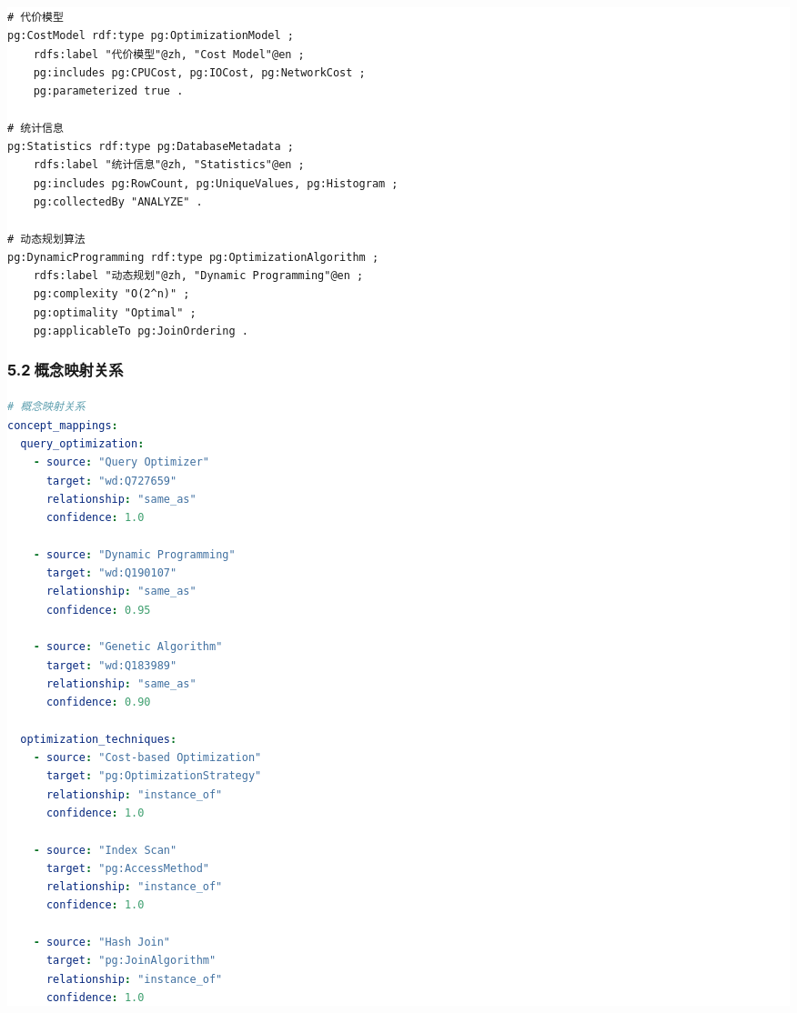 ```turtle
# 代价模型
pg:CostModel rdf:type pg:OptimizationModel ;
    rdfs:label "代价模型"@zh, "Cost Model"@en ;
    pg:includes pg:CPUCost, pg:IOCost, pg:NetworkCost ;
    pg:parameterized true .

# 统计信息
pg:Statistics rdf:type pg:DatabaseMetadata ;
    rdfs:label "统计信息"@zh, "Statistics"@en ;
    pg:includes pg:RowCount, pg:UniqueValues, pg:Histogram ;
    pg:collectedBy "ANALYZE" .

# 动态规划算法
pg:DynamicProgramming rdf:type pg:OptimizationAlgorithm ;
    rdfs:label "动态规划"@zh, "Dynamic Programming"@en ;
    pg:complexity "O(2^n)" ;
    pg:optimality "Optimal" ;
    pg:applicableTo pg:JoinOrdering .
```

### 5.2 概念映射关系

```yaml
# 概念映射关系
concept_mappings:
  query_optimization:
    - source: "Query Optimizer"
      target: "wd:Q727659"
      relationship: "same_as"
      confidence: 1.0
    
    - source: "Dynamic Programming"
      target: "wd:Q190107"
      relationship: "same_as"
      confidence: 0.95
    
    - source: "Genetic Algorithm"
      target: "wd:Q183989"
      relationship: "same_as"
      confidence: 0.90
  
  optimization_techniques:
    - source: "Cost-based Optimization"
      target: "pg:OptimizationStrategy"
      relationship: "instance_of"
      confidence: 1.0
    
    - source: "Index Scan"
      target: "pg:AccessMethod"
      relationship: "instance_of"
      confidence: 1.0
    
    - source: "Hash Join"
      target: "pg:JoinAlgorithm"
      relationship: "instance_of"
      confidence: 1.0
```
